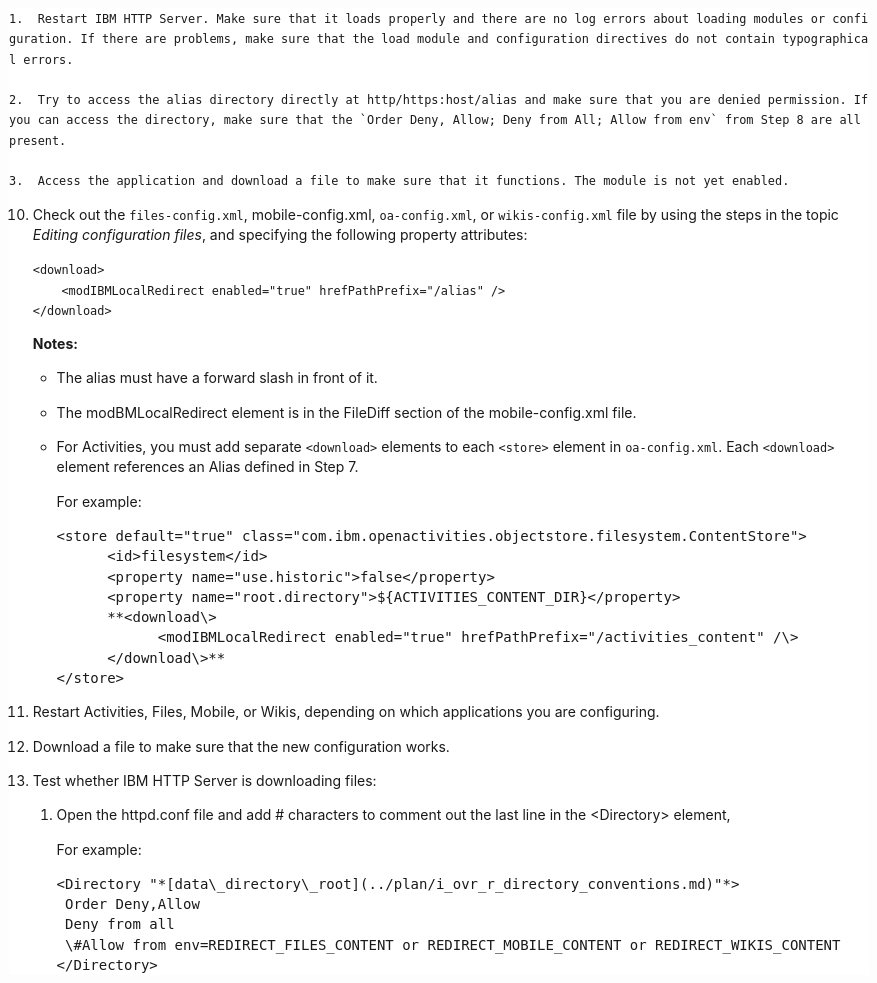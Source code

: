     1.  Restart IBM HTTP Server. Make sure that it loads properly and there are no log errors about loading modules or configuration. If there are problems, make sure that the load module and configuration directives do not contain typographical errors.

    2.  Try to access the alias directory directly at http/https:host/alias and make sure that you are denied permission. If you can access the directory, make sure that the `Order Deny, Allow; Deny from All; Allow from env` from Step 8 are all present.

    3.  Access the application and download a file to make sure that it functions. The module is not yet enabled.

10. Check out the `files-config.xml`, mobile-config.xml, `oa-config.xml`, or `wikis-config.xml` file by using the steps in the topic *Editing configuration files*, and specifying the following property attributes:

    ```
    <download>
        <modIBMLocalRedirect enabled="true" hrefPathPrefix="/alias" />
    </download>
    ```

    **Notes:**

    -   The alias must have a forward slash in front of it.
    -   The modBMLocalRedirect element is in the FileDiff section of the mobile-config.xml file.
    -   For Activities, you must add separate `<download>` elements to each `<store>` element in `oa-config.xml`. Each `<download>` element references an Alias defined in Step 7.

        For example:

        <pre>
        &lt;store default="true" class="com.ibm.openactivities.objectstore.filesystem.ContentStore">
              &lt;id>filesystem&lt;/id>
              &lt;property name="use.historic">false&lt;/property>
              &lt;property name="root.directory">${ACTIVITIES_CONTENT_DIR}&lt;/property>
              **&lt;download\>
                    &lt;modIBMLocalRedirect enabled="true" hrefPathPrefix="/activities_content" /\>
              &lt;/download\>**
        &lt;/store>
        </pre>

11. Restart Activities, Files, Mobile, or Wikis, depending on which applications you are configuring.

12. Download a file to make sure that the new configuration works.

13. Test whether IBM HTTP Server is downloading files:

    1.  Open the httpd.conf file and add \# characters to comment out the last line in the <Directory\> element,

        For example:

        <pre>
        &lt;Directory "*[data\_directory\_root](../plan/i_ovr_r_directory_conventions.md)"*>
         Order Deny,Allow
         Deny from all
         \#Allow from env=REDIRECT_FILES_CONTENT or REDIRECT_MOBILE_CONTENT or REDIRECT_WIKIS_CONTENT
        &lt;/Directory>
        </pre>
